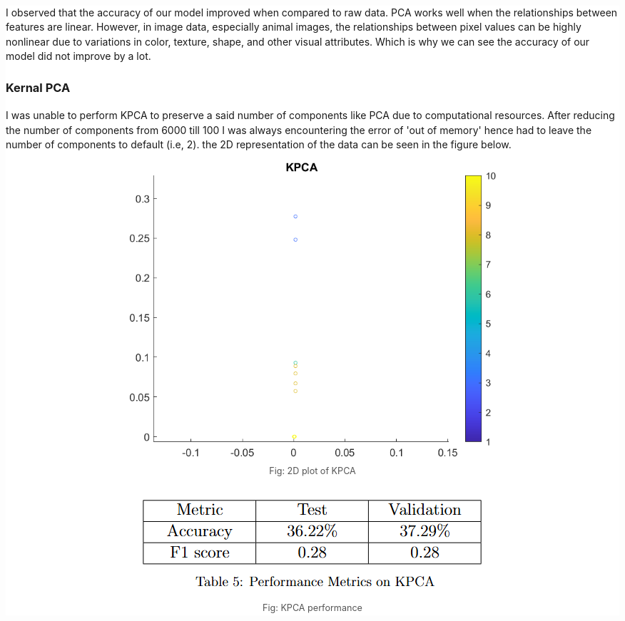 I observed that the accuracy of our model improved when compared to raw data. PCA works well when the relationships between features are linear. However, in image data, especially animal images, the relationships between pixel values can be highly nonlinear due to variations in color, texture, shape, and other visual attributes. Which is why we can see the accuracy of our model did not improve by a lot.

### Kernal PCA

I was unable to perform KPCA to preserve a said number of components like PCA due to computational resources. After reducing the number of components from 6000 till 100 I was always encountering the error of 'out of memory' hence had to leave the number of components to default (i.e, 2). the 2D representation of the data can be seen in the figure below.


<div style="text-align: center;">
    <img src="images/kpca_2d.png" alt="Fig: 2D plot of KPCA" style="max-width: 60%; height: auto;">
    <p style="font-size: 0.9em; color: #555; margin-top: 5px;">Fig: 2D plot of KPCA</p>
</div>



<div style="text-align: center;">
    <img src="images/performace_kpca.png" alt="Fig: KPCA performance" style="max-width: 60%; height: auto;">
    <p style="font-size: 0.9em; color: #555; margin-top: 5px;">Fig: KPCA performance</p>
</div>
